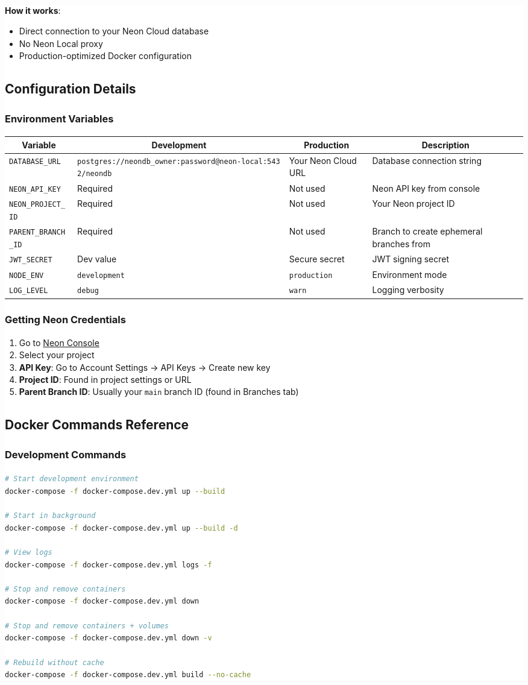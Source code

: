 **How it works**:

- Direct connection to your Neon Cloud database
- No Neon Local proxy
- Production-optimized Docker configuration

## Configuration Details

### Environment Variables

| Variable           | Development                                               | Production          | Description                              |
| ------------------ | --------------------------------------------------------- | ------------------- | ---------------------------------------- |
| `DATABASE_URL`     | `postgres://neondb_owner:password@neon-local:5432/neondb` | Your Neon Cloud URL | Database connection string               |
| `NEON_API_KEY`     | Required                                                  | Not used            | Neon API key from console                |
| `NEON_PROJECT_ID`  | Required                                                  | Not used            | Your Neon project ID                     |
| `PARENT_BRANCH_ID` | Required                                                  | Not used            | Branch to create ephemeral branches from |
| `JWT_SECRET`       | Dev value                                                 | Secure secret       | JWT signing secret                       |
| `NODE_ENV`         | `development`                                             | `production`        | Environment mode                         |
| `LOG_LEVEL`        | `debug`                                                   | `warn`              | Logging verbosity                        |

### Getting Neon Credentials

1. Go to [Neon Console](https://console.neon.tech/)
2. Select your project
3. **API Key**: Go to Account Settings → API Keys → Create new key
4. **Project ID**: Found in project settings or URL
5. **Parent Branch ID**: Usually your `main` branch ID (found in Branches tab)

## Docker Commands Reference

### Development Commands

```bash
# Start development environment
docker-compose -f docker-compose.dev.yml up --build

# Start in background
docker-compose -f docker-compose.dev.yml up --build -d

# View logs
docker-compose -f docker-compose.dev.yml logs -f

# Stop and remove containers
docker-compose -f docker-compose.dev.yml down

# Stop and remove containers + volumes
docker-compose -f docker-compose.dev.yml down -v

# Rebuild without cache
docker-compose -f docker-compose.dev.yml build --no-cache
```
